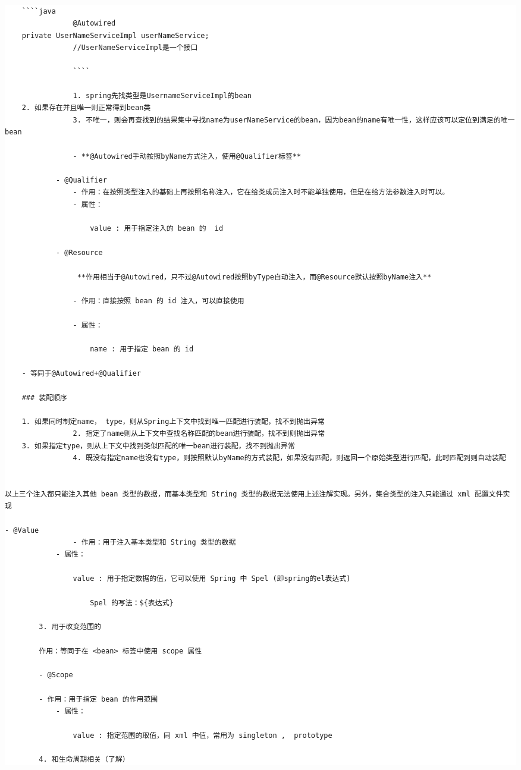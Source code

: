        ````java
                    @Autowired
        private UserNameServiceImpl userNameService;  
                    //UserNameServiceImpl是一个接口
                    
                    ````
        
                    1. spring先找类型是UsernameServiceImpl的bean
        2. 如果存在并且唯一则正常得到bean类
                    3. 不唯一，则会再查找到的结果集中寻找name为userNameService的bean，因为bean的name有唯一性，这样应该可以定位到满足的唯一bean
        
                    - **@Autowired手动按照byName方式注入，使用@Qualifier标签**
        
                - @Qualifier
                    - 作用：在按照类型注入的基础上再按照名称注入，它在给类成员注入时不能单独使用，但是在给方法参数注入时可以。
                    - 属性：

                        value : 用于指定注入的 bean 的  id

                - @Resource
        
                     **作用相当于@Autowired，只不过@Autowired按照byType自动注入，而@Resource默认按照byName注入** 

                    - 作用：直接按照 bean 的 id 注入，可以直接使用

                    - 属性：
        
                        name : 用于指定 bean 的 id
                    
        - 等同于@Autowired+@Qualifier
                    
        ### 装配顺序
                    
        1. 如果同时制定name， type，则从Spring上下文中找到唯一匹配进行装配，找不到抛出异常
                    2. 指定了name则从上下文中查找名称匹配的bean进行装配，找不到则抛出异常
        3. 如果指定type，则从上下文中找到类似匹配的唯一bean进行装配，找不到抛出异常
                    4. 既没有指定name也没有type，则按照默认byName的方式装配，如果没有匹配，则返回一个原始类型进行匹配，此时匹配到则自动装配
           
            
    以上三个注入都只能注入其他 bean 类型的数据，而基本类型和 String 类型的数据无法使用上述注解实现。另外，集合类型的注入只能通过 xml 配置文件实现
            
    - @Value
                    - 作用：用于注入基本类型和 String 类型的数据
                - 属性：
            
                    value : 用于指定数据的值，它可以使用 Spring 中 Spel (即spring的el表达式)
            
                        Spel 的写法：${表达式}
            
            3. 用于改变范围的
            
            作用：等同于在 <bean> 标签中使用 scope 属性
            
            - @Scope
            
            - 作用：用于指定 bean 的作用范围
                - 属性：
            
                    value : 指定范围的取值，同 xml 中值，常用为 singleton ,  prototype
            
            4. 和生命周期相关（了解）
            
